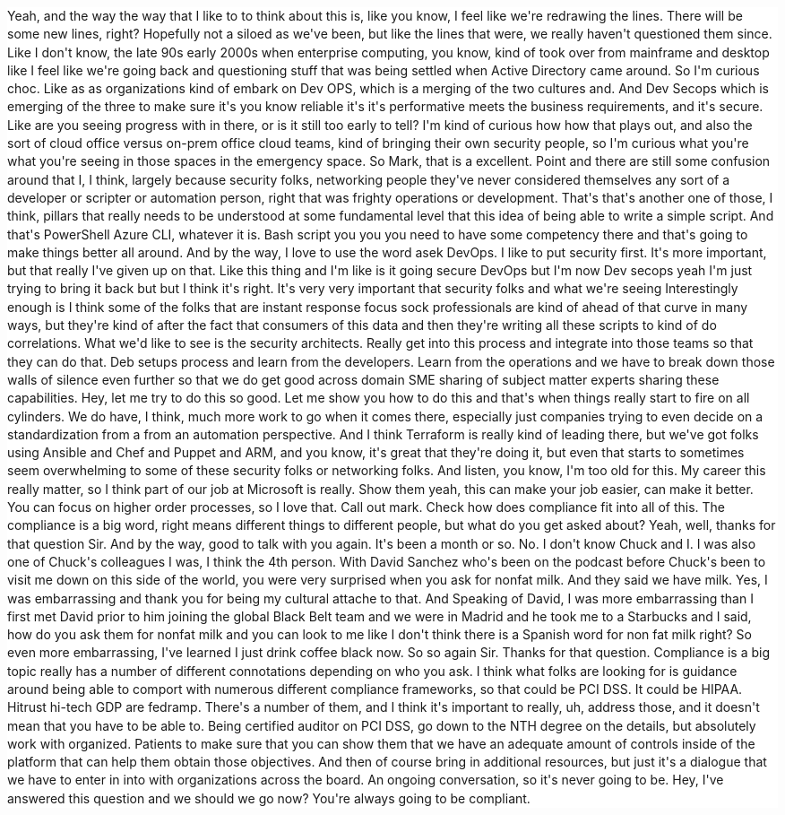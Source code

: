 Yeah, and the way the way that I like to to think about this is, like you know, I feel like we're redrawing the lines. There will be some new lines, right? Hopefully not a siloed as we've been, but like the lines that were, we really haven't questioned them since. Like I don't know, the late 90s early 2000s when enterprise computing, you know, kind of took over from mainframe and desktop like I feel like we're going back and questioning stuff that was being settled when Active Directory came around. So I'm curious choc. Like as as organizations kind of embark on Dev OPS, which is a merging of the two cultures and.
And Dev Secops which is emerging of the three to make sure it's you know reliable it's it's performative meets the business requirements, and it's secure. Like are you seeing progress with in there, or is it still too early to tell? I'm kind of curious how how that plays out, and also the sort of cloud office versus on-prem office cloud teams, kind of bringing their own security people, so I'm curious what you're what you're seeing in those spaces in the emergency space. So Mark, that is a excellent.
Point and there are still some confusion around that I, I think, largely because security folks, networking people they've never considered themselves any sort of a developer or scripter or automation person, right that was frighty operations or development. That's that's another one of those, I think, pillars that really needs to be understood at some fundamental level that this idea of being able to write a simple script. And that's PowerShell Azure CLI, whatever it is.
Bash script you you you need to have some competency there and that's going to make things better all around. And by the way, I love to use the word asek DevOps. I like to put security first. It's more important, but that really I've given up on that.
Like this thing and I'm like is it going secure DevOps but I'm now Dev secops yeah I'm just trying to bring it back but but I think it's right. It's very very important that security folks and what we're seeing Interestingly enough is I think some of the folks that are instant response focus sock professionals are kind of ahead of that curve in many ways, but they're kind of after the fact that consumers of this data and then they're writing all these scripts to kind of do correlations. What we'd like to see is the security architects.
Really get into this process and integrate into those teams so that they can do that. Deb setups process and learn from the developers. Learn from the operations and we have to break down those walls of silence even further so that we do get good across domain SME sharing of subject matter experts sharing these capabilities. Hey, let me try to do this so good. Let me show you how to do this and that's when things really start to fire on all cylinders.
We do have, I think, much more work to go when it comes there, especially just companies trying to even decide on a standardization from a from an automation perspective. And I think Terraform is really kind of leading there, but we've got folks using Ansible and Chef and Puppet and ARM, and you know, it's great that they're doing it, but even that starts to sometimes seem overwhelming to some of these security folks or networking folks. And listen, you know, I'm too old for this. My career this really matter, so I think part of our job at Microsoft is really.
Show them yeah, this can make your job easier, can make it better. You can focus on higher order processes, so I love that. Call out mark.
Check how does compliance fit into all of this. The compliance is a big word, right means different things to different people, but what do you get asked about? Yeah, well, thanks for that question Sir. And by the way, good to talk with you again. It's been a month or so.
No.
I don't know Chuck and I. I was also one of Chuck's colleagues I was, I think the 4th person.
With David Sanchez who's been on the podcast before Chuck's been to visit me down on this side of the world, you were very surprised when you ask for nonfat milk. And they said we have milk.
Yes, I was embarrassing and thank you for being my cultural attache to that. And Speaking of David, I was more embarrassing than I first met David prior to him joining the global Black Belt team and we were in Madrid and he took me to a Starbucks and I said, how do you ask them for nonfat milk and you can look to me like I don't think there is a Spanish word for non fat milk right? So even more embarrassing, I've learned I just drink coffee black now. So so again Sir. Thanks for that question.
Compliance is a big topic really has a number of different connotations depending on who you ask. I think what folks are looking for is guidance around being able to comport with numerous different compliance frameworks, so that could be PCI DSS. It could be HIPAA. Hitrust hi-tech GDP are fedramp. There's a number of them, and I think it's important to really, uh, address those, and it doesn't mean that you have to be able to.
Being certified auditor on PCI DSS, go down to the NTH degree on the details, but absolutely work with organized.
Patients to make sure that you can show them that we have an adequate amount of controls inside of the platform that can help them obtain those objectives. And then of course bring in additional resources, but just it's a dialogue that we have to enter in into with organizations across the board. An ongoing conversation, so it's never going to be. Hey, I've answered this question and we should we go now? You're always going to be compliant.